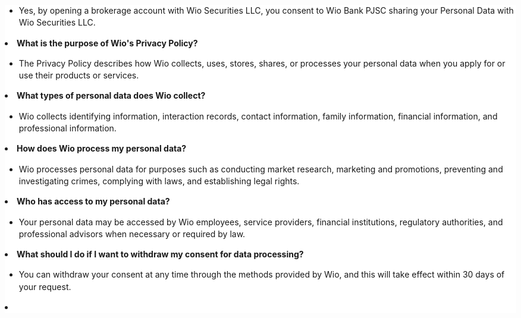  </li>
 <ul class="ghq-card-content__bulleted-list" data-ghq-card-content-type="BULLETED_LIST">
  <li class="ghq-card-content__bulleted-list-item" data-ghq-card-content-type="BULLETED_LIST_ITEM">
   Yes, by opening a brokerage account with Wio Securities LLC, you consent to Wio Bank PJSC sharing your Personal Data with Wio Securities LLC.
  </li>
 </ul>
 <li class="ghq-card-content__numbered-list-item" data-ghq-card-content-type="NUMBERED_LIST_ITEM">
  <strong class="ghq-card-content__bold" data-ghq-card-content-type="BOLD">
   What is the purpose of Wio's Privacy Policy?
  </strong>
 </li>
 <ul class="ghq-card-content__bulleted-list" data-ghq-card-content-type="BULLETED_LIST">
  <li class="ghq-card-content__bulleted-list-item" data-ghq-card-content-type="BULLETED_LIST_ITEM">
   The Privacy Policy describes how Wio collects, uses, stores, shares, or processes your personal data when you apply for or use their products or services.
  </li>
 </ul>
 <li class="ghq-card-content__numbered-list-item" data-ghq-card-content-type="NUMBERED_LIST_ITEM">
  <strong class="ghq-card-content__bold" data-ghq-card-content-type="BOLD">
   What types of personal data does Wio collect?
  </strong>
 </li>
 <ul class="ghq-card-content__bulleted-list" data-ghq-card-content-type="BULLETED_LIST">
  <li class="ghq-card-content__bulleted-list-item" data-ghq-card-content-type="BULLETED_LIST_ITEM">
   Wio collects identifying information, interaction records, contact information, family information, financial information, and professional information.
  </li>
 </ul>
 <li class="ghq-card-content__numbered-list-item" data-ghq-card-content-type="NUMBERED_LIST_ITEM">
  <strong class="ghq-card-content__bold" data-ghq-card-content-type="BOLD">
   How does Wio process my personal data?
  </strong>
 </li>
 <ul class="ghq-card-content__bulleted-list" data-ghq-card-content-type="BULLETED_LIST">
  <li class="ghq-card-content__bulleted-list-item" data-ghq-card-content-type="BULLETED_LIST_ITEM">
   Wio processes personal data for purposes such as conducting market research, marketing and promotions, preventing and investigating crimes, complying with laws, and establishing legal rights.
  </li>
 </ul>
 <li class="ghq-card-content__numbered-list-item" data-ghq-card-content-type="NUMBERED_LIST_ITEM">
  <strong class="ghq-card-content__bold" data-ghq-card-content-type="BOLD">
   Who has access to my personal data?
  </strong>
 </li>
 <ul class="ghq-card-content__bulleted-list" data-ghq-card-content-type="BULLETED_LIST">
  <li class="ghq-card-content__bulleted-list-item" data-ghq-card-content-type="BULLETED_LIST_ITEM">
   Your personal data may be accessed by Wio employees, service providers, financial institutions, regulatory authorities, and professional advisors when necessary or required by law.
  </li>
 </ul>
 <li class="ghq-card-content__numbered-list-item" data-ghq-card-content-type="NUMBERED_LIST_ITEM">
  <strong class="ghq-card-content__bold" data-ghq-card-content-type="BOLD">
   What should I do if I want to withdraw my consent for data processing?
  </strong>
 </li>
 <ul class="ghq-card-content__bulleted-list" data-ghq-card-content-type="BULLETED_LIST">
  <li class="ghq-card-content__bulleted-list-item" data-ghq-card-content-type="BULLETED_LIST_ITEM">
   You can withdraw your consent at any time through the methods provided by Wio, and this will take effect within 30 days of your request.
  </li>
 </ul>
 <li class="ghq-card-content__numbered-list-item" data-ghq-card-content-type="NUMBERED_LIST_ITEM">
  <strong class="ghq-card-content__bold" data-ghq-card-content-type="BOLD">